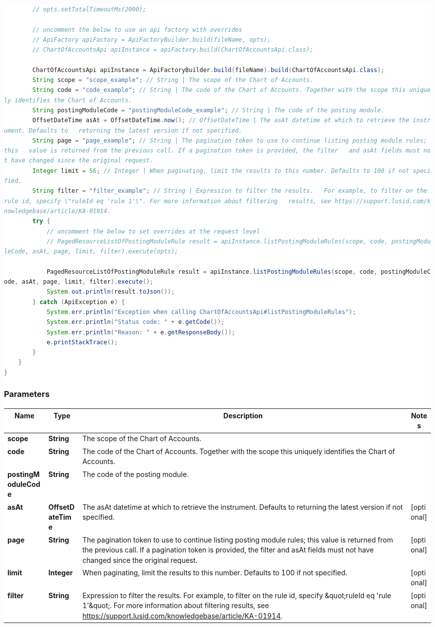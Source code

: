 ```java
        // opts.setTotalTimeoutMs(2000);
        
        // uncomment the below to use an api factory with overrides
        // ApiFactory apiFactory = ApiFactoryBuilder.build(fileName, opts);
        // ChartOfAccountsApi apiInstance = apiFactory.build(ChartOfAccountsApi.class);

        ChartOfAccountsApi apiInstance = ApiFactoryBuilder.build(fileName).build(ChartOfAccountsApi.class);
        String scope = "scope_example"; // String | The scope of the Chart of Accounts.
        String code = "code_example"; // String | The code of the Chart of Accounts. Together with the scope this uniquely identifies the Chart of Accounts.
        String postingModuleCode = "postingModuleCode_example"; // String | The code of the posting module.
        OffsetDateTime asAt = OffsetDateTime.now(); // OffsetDateTime | The asAt datetime at which to retrieve the instrument. Defaults to   returning the latest version if not specified.
        String page = "page_example"; // String | The pagination token to use to continue listing posting module rules; this   value is returned from the previous call. If a pagination token is provided, the filter   and asAt fields must not have changed since the original request.
        Integer limit = 56; // Integer | When paginating, limit the results to this number. Defaults to 100 if not specified.
        String filter = "filter_example"; // String | Expression to filter the results.   For example, to filter on the rule id, specify \"ruleId eq 'rule 1'\". For more information about filtering   results, see https://support.lusid.com/knowledgebase/article/KA-01914.
        try {
            // uncomment the below to set overrides at the request level
            // PagedResourceListOfPostingModuleRule result = apiInstance.listPostingModuleRules(scope, code, postingModuleCode, asAt, page, limit, filter).execute(opts);

            PagedResourceListOfPostingModuleRule result = apiInstance.listPostingModuleRules(scope, code, postingModuleCode, asAt, page, limit, filter).execute();
            System.out.println(result.toJson());
        } catch (ApiException e) {
            System.err.println("Exception when calling ChartOfAccountsApi#listPostingModuleRules");
            System.err.println("Status code: " + e.getCode());
            System.err.println("Reason: " + e.getResponseBody());
            e.printStackTrace();
        }
    }
}
```

### Parameters


| Name | Type | Description  | Notes |
|------------- | ------------- | ------------- | -------------|
| **scope** | **String**| The scope of the Chart of Accounts. | |
| **code** | **String**| The code of the Chart of Accounts. Together with the scope this uniquely identifies the Chart of Accounts. | |
| **postingModuleCode** | **String**| The code of the posting module. | |
| **asAt** | **OffsetDateTime**| The asAt datetime at which to retrieve the instrument. Defaults to   returning the latest version if not specified. | [optional] |
| **page** | **String**| The pagination token to use to continue listing posting module rules; this   value is returned from the previous call. If a pagination token is provided, the filter   and asAt fields must not have changed since the original request. | [optional] |
| **limit** | **Integer**| When paginating, limit the results to this number. Defaults to 100 if not specified. | [optional] |
| **filter** | **String**| Expression to filter the results.   For example, to filter on the rule id, specify \&quot;ruleId eq &#39;rule 1&#39;\&quot;. For more information about filtering   results, see https://support.lusid.com/knowledgebase/article/KA-01914. | [optional] |
